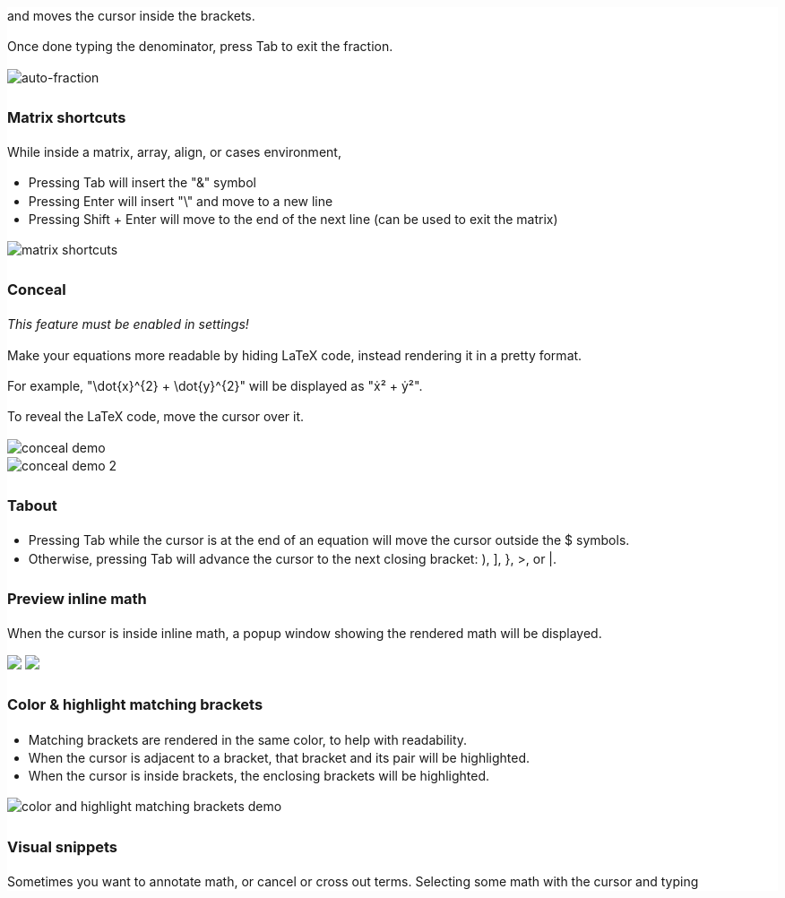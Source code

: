 and moves the cursor inside the brackets.

Once done typing the denominator, press Tab to exit the fraction.

![auto-fraction](https://raw.githubusercontent.com/artisticat1/obsidian-latex-suite/main/gifs/auto-fraction.gif)

### Matrix shortcuts

While inside a matrix, array, align, or cases environment,

- Pressing Tab will insert the "&" symbol
- Pressing Enter will insert "\\" and move to a new line
- Pressing Shift + Enter will move to the end of the next line (can be used to exit the matrix)

![matrix shortcuts](https://raw.githubusercontent.com/artisticat1/obsidian-latex-suite/main/gifs/matrix_shortcuts.gif)

### Conceal

_This feature must be enabled in settings!_

Make your equations more readable by hiding LaTeX code, instead rendering it in a pretty format.

For example, "\dot{x}^{2} + \dot{y}^{2}" will be displayed as "ẋ² + ẏ²".

To reveal the LaTeX code, move the cursor over it.

![conceal demo](https://raw.githubusercontent.com/artisticat1/obsidian-latex-suite/main/gifs/conceal.png)  
![conceal demo 2](https://raw.githubusercontent.com/artisticat1/obsidian-latex-suite/main/gifs/conceal.gif)

### Tabout

- Pressing Tab while the cursor is at the end of an equation will move the cursor outside the $ symbols.
- Otherwise, pressing Tab will advance the cursor to the next closing bracket: ), ], }, >, or |.

### Preview inline math

When the cursor is inside inline math, a popup window showing the rendered math will be displayed.

![](https://raw.githubusercontent.com/artisticat1/obsidian-latex-suite/main/gifs/inline_math_preview_1.png) ![](https://raw.githubusercontent.com/artisticat1/obsidian-latex-suite/main/gifs/inline_math_preview_2.png)

### Color & highlight matching brackets

- Matching brackets are rendered in the same color, to help with readability.
- When the cursor is adjacent to a bracket, that bracket and its pair will be highlighted.
- When the cursor is inside brackets, the enclosing brackets will be highlighted.

![color and highlight matching brackets demo](https://raw.githubusercontent.com/artisticat1/obsidian-latex-suite/main/gifs/color_brackets.gif)

### Visual snippets

Sometimes you want to annotate math, or cancel or cross out terms. Selecting some math with the cursor and typing
